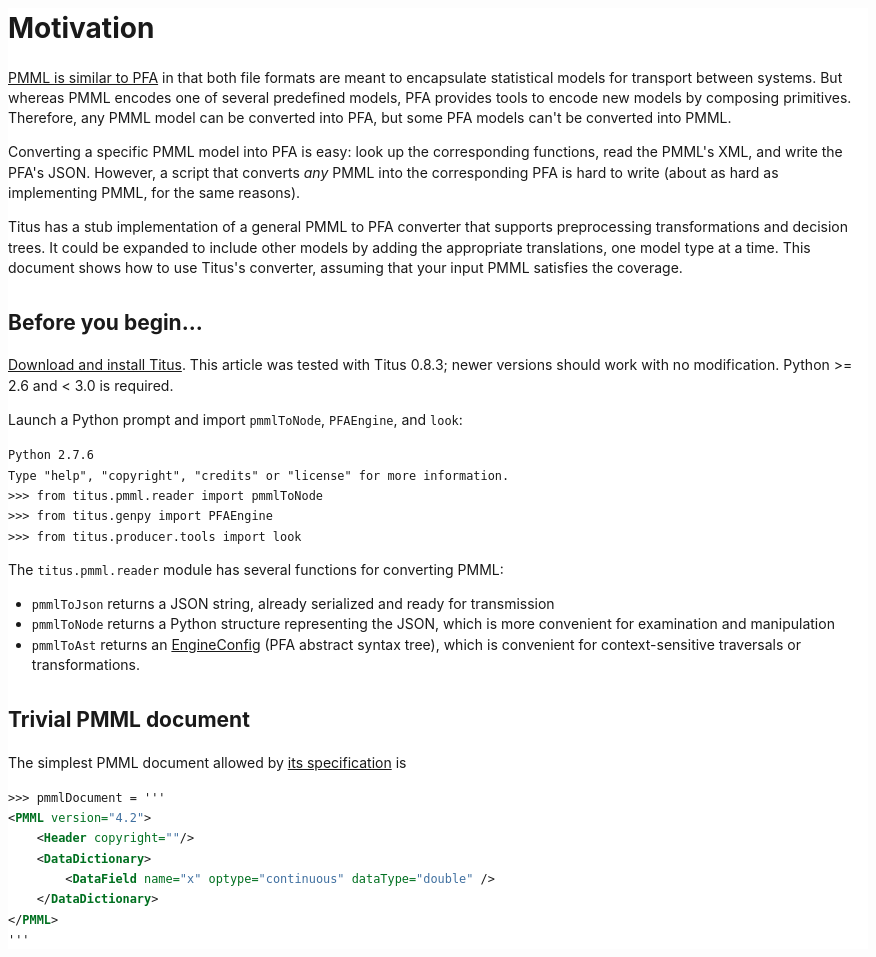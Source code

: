 # Motivation

[PMML is similar to PFA](http://dmg.org/pfa/docs/motivation/#flexibility-and-safety) in that both file formats are meant to encapsulate statistical models for transport between systems. But whereas PMML encodes one of several predefined models, PFA provides tools to encode new models by composing primitives. Therefore, any PMML model can be converted into PFA, but some PFA models can't be converted into PMML.

Converting a specific PMML model into PFA is easy: look up the corresponding functions, read the PMML's XML, and write the PFA's JSON. However, a script that converts _any_ PMML into the corresponding PFA is hard to write (about as hard as implementing PMML, for the same reasons).

Titus has a stub implementation of a general PMML to PFA converter that supports preprocessing transformations and decision trees. It could be expanded to include other models by adding the appropriate translations, one model type at a time. This document shows how to use Titus's converter, assuming that your input PMML satisfies the coverage.

## Before you begin...

[Download and install Titus](Installation#case-4-you-want-to-install-titus-in-python).  This article was tested with Titus 0.8.3; newer versions should work with no modification.  Python >= 2.6 and < 3.0 is required.

Launch a Python prompt and import `pmmlToNode`, `PFAEngine`, and `look`:

    Python 2.7.6
    Type "help", "copyright", "credits" or "license" for more information.
    >>> from titus.pmml.reader import pmmlToNode
    >>> from titus.genpy import PFAEngine
    >>> from titus.producer.tools import look

The `titus.pmml.reader` module has several functions for converting PMML:

   * `pmmlToJson` returns a JSON string, already serialized and ready for transmission
   * `pmmlToNode` returns a Python structure representing the JSON, which is more convenient for examination and manipulation
   * `pmmlToAst` returns an [EngineConfig](http://opendatagroup.github.io/hadrian/titus-0.8.3/titus.pfaast.EngineConfig.html#titus.pfaast.EngineConfig) (PFA abstract syntax tree), which is convenient for context-sensitive traversals or transformations.

## Trivial PMML document

The simplest PMML document allowed by [its specification](http://dmg.org/pmml/v4-2-1/GeneralStructure.html) is

```xml
>>> pmmlDocument = '''
<PMML version="4.2">
    <Header copyright=""/>
    <DataDictionary>
        <DataField name="x" optype="continuous" dataType="double" />
    </DataDictionary>
</PMML>
'''
```
